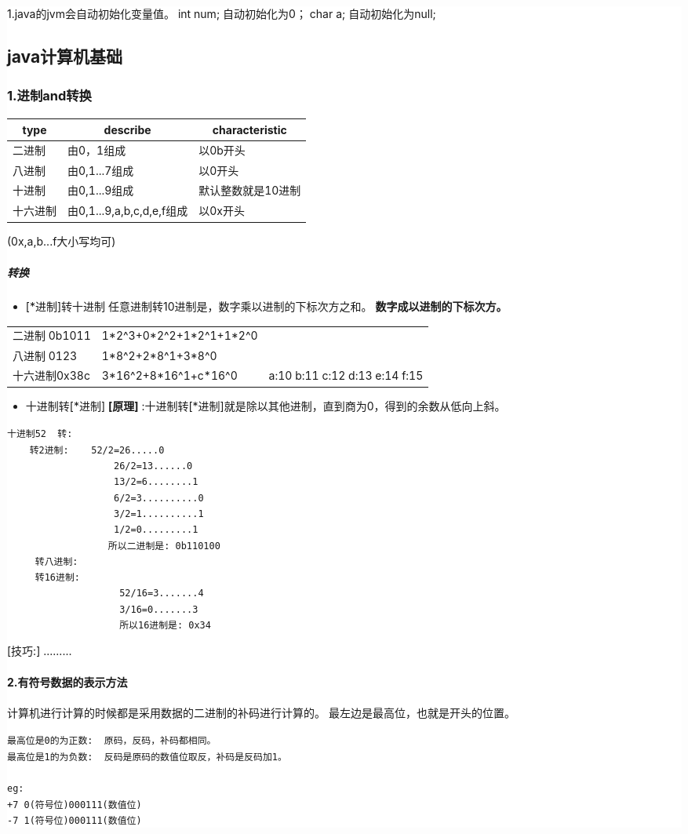 1.java的jvm会自动初始化变量值。
int num; 自动初始化为0；
char a; 自动初始化为null;

## java计算机基础
### 1.进制and转换

|type    |describe  |characteristic  | 
| --- | --- | --- |
|二进制  |由0，1组成  |以0b开头  |
|  八进制|由0,1...7组成  |以0开头  |
|  十进制|由0,1...9组成  |默认整数就是10进制  |
|  十六进制|由0,1...9,a,b,c,d,e,f组成  |以0x开头  |
(0x,a,b...f大小写均可)
##### 转换 
* [*进制]转十进制
任意进制转10进制是，数字乘以进制的下标次方之和。
**数字成以进制的下标次方。**

|  |  |  |
| --- | --- | --- |
| 二进制 0b1011 |1\*2^3+0\*2^2+1\*2^1+1\*2^0  |  |
|  八进制 0123|1\*8^2+2\*8^1+3\*8^0  |  |
| 十六进制0x38c | 3\*16^2+8\*16^1+c\*16^0 | a:10 b:11 c:12 d:13 e:14 f:15 |

* 十进制转[*进制]
**[原理]** :十进制转[*进制]就是除以其他进制，直到商为0，得到的余数从低向上斜。
```
十进制52  转:
    转2进制:    52/2=26.....0
                   26/2=13......0
                   13/2=6........1
                   6/2=3..........0
                   3/2=1..........1
                   1/2=0.........1
                  所以二进制是: 0b110100
     转八进制:  
     转16进制:
                    52/16=3.......4
                    3/16=0.......3
                    所以16进制是: 0x34
```
[技巧:] 
.........
#### 2.有符号数据的表示方法
计算机进行计算的时候都是采用数据的二进制的补码进行计算的。
最左边是最高位，也就是开头的位置。
```
最高位是0的为正数:  原码，反码，补码都相同。
最高位是1的为负数:  反码是原码的数值位取反，补码是反码加1。

eg:
+7 0(符号位)000111(数值位) 
-7 1(符号位)000111(数值位)
```
